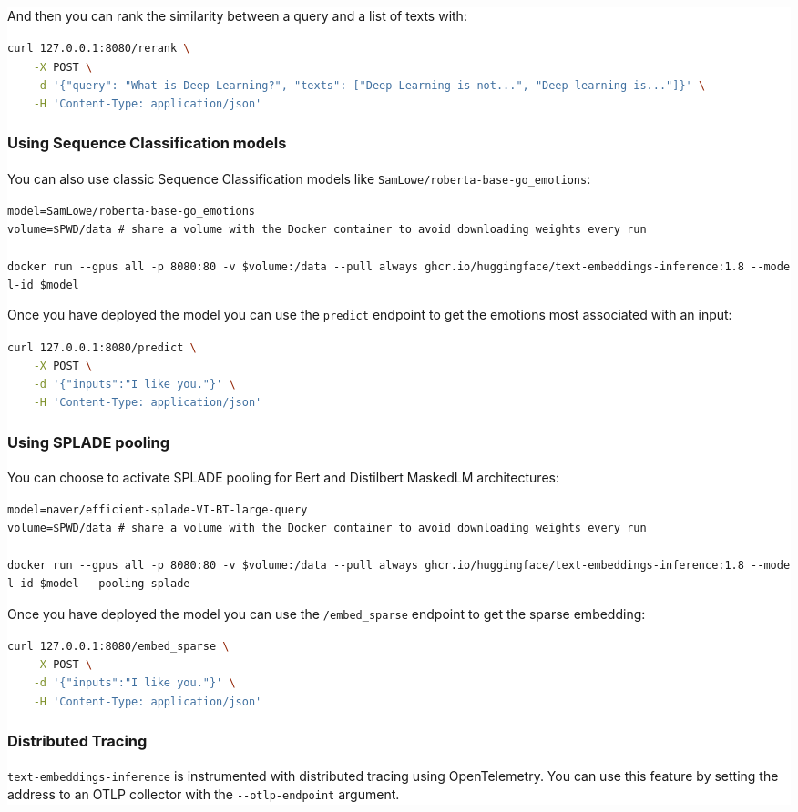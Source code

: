 And then you can rank the similarity between a query and a list of texts with:

```bash
curl 127.0.0.1:8080/rerank \
    -X POST \
    -d '{"query": "What is Deep Learning?", "texts": ["Deep Learning is not...", "Deep learning is..."]}' \
    -H 'Content-Type: application/json'
```

### Using Sequence Classification models

You can also use classic Sequence Classification models like `SamLowe/roberta-base-go_emotions`:

```shell
model=SamLowe/roberta-base-go_emotions
volume=$PWD/data # share a volume with the Docker container to avoid downloading weights every run

docker run --gpus all -p 8080:80 -v $volume:/data --pull always ghcr.io/huggingface/text-embeddings-inference:1.8 --model-id $model
```

Once you have deployed the model you can use the `predict` endpoint to get the emotions most associated with an input:

```bash
curl 127.0.0.1:8080/predict \
    -X POST \
    -d '{"inputs":"I like you."}' \
    -H 'Content-Type: application/json'
```

### Using SPLADE pooling

You can choose to activate SPLADE pooling for Bert and Distilbert MaskedLM architectures:

```shell
model=naver/efficient-splade-VI-BT-large-query
volume=$PWD/data # share a volume with the Docker container to avoid downloading weights every run

docker run --gpus all -p 8080:80 -v $volume:/data --pull always ghcr.io/huggingface/text-embeddings-inference:1.8 --model-id $model --pooling splade
```

Once you have deployed the model you can use the `/embed_sparse` endpoint to get the sparse embedding:

```bash
curl 127.0.0.1:8080/embed_sparse \
    -X POST \
    -d '{"inputs":"I like you."}' \
    -H 'Content-Type: application/json'
```

### Distributed Tracing

`text-embeddings-inference` is instrumented with distributed tracing using OpenTelemetry. You can use this feature
by setting the address to an OTLP collector with the `--otlp-endpoint` argument.
